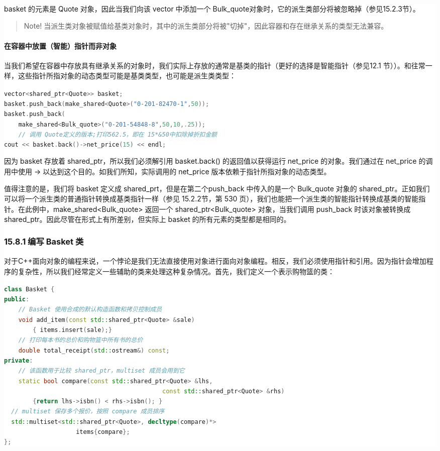 basket 的元素是 Quote 对象，因此当我们向该 vector 中添加一个 Bulk_quote对象时，它的派生类部分将被忽略掉（参见15.2.3节）。

> Note! 当派生类对象被赋值给基类对象时，其中的派生类部分将被"切掉"，因此容器和存在继承关系的类型无法兼容。

#### 在容器中放置（智能）指针而非对象

当我们希望在容器中存放具有继承关系的对象时，我们实际上存放的通常是基类的指针（更好的选择是智能指针（参见12.1 节））。和往常一样，这些指针所指对象的动态类型可能是基类类型，也可能是派生类类型：

```C++
vector<shared_ptr<Quote>> basket;
basket.push_back(make_shared<Quote>("0-201-82470-1",50));
basket.push_back(
	make_shared<Bulk_quote>("0-201-54848-8",50,10,.25));
	// 调用 Quote定义的版本;打印562.5，即在 15*&50中扣除掉折扣金额
cout << basket.back()->net_price(15) << endl;
```

因为 basket 存放着 shared_ptr，所以我们必须解引用 basket.back() 的返回值以获得运行 net_price 的对象。我们通过在 net_price 的调用中使用 -> 以达到这个目的。如我们所知，实际调用的 net_price 版本依赖于指针所指对象的动态类型。

值得注意的是，我们将 basket 定义成 shared_prt<Quote>，但是在第二个push_back 中传入的是一个 Bulk_quote 对象的 shared_ptr。正如我们可以将一个派生类的普通指针转换成基类指针一样（参见 15.2.2节，第 530 页），我们也能把一个派生类的智能指针转换成基类的智能指针。在此例中，make_shared<Bulk_quote> 返回一个 shared_ptr<Bulk_quote> 对象，当我们调用 push_back 时该对象被转换成shared_ptr<Quote>。因此尽管在形式上有所差别，但实际上 basket 的所有元素的类型都是相同的。

### 15.8.1 编写 Basket 类

对于C++面向对象的编程来说，一个悖论是我们无法直接使用对象进行面向对象编程。相反，我们必须使用指针和引用。因为指针会增加程序的复杂性，所以我们经常定义一些辅助的类来处理这种复杂情况。首先，我们定义一个表示购物篮的类：

```C++
class Basket { 
public:
	// Basket 使用合成的默认构造函数和拷贝控制成员
	void add_item(const std::shared_ptr<Quote> &sale)
		{ items.insert(sale);}
	// 打印每本书的总价和购物篮中所有书的总价
	double total_receipt(std::ostream&) const;
private:
	// 该函数用于比较 shared_ptr，multiset 成员会用到它
	static bool compare(const std::shared_ptr<Quote> &lhs,
											const std::shared_ptr<Quote> &rhs)
		{return lhs->isbn() < rhs->isbn(); }
  // multiset 保存多个报价，按照 compare 成员排序
  std::multiset<std::shared_ptr<Quote>, decltype(compare)*>
					items{compare};
};
```

